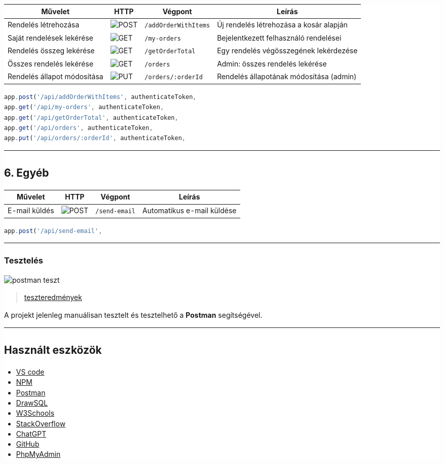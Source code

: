 | Művelet                       | HTTP                                               | Végpont                 | Leírás                                      |
|-------------------------------|----------------------------------------------------|--------------------------|---------------------------------------------|
| Rendelés létrehozása          | ![POST](https://img.shields.io/badge/-POST-yellow) | `/addOrderWithItems`     | Új rendelés létrehozása a kosár alapján     |
| Saját rendelések lekérése     | ![GET](https://img.shields.io/badge/-GET-green)    | `/my-orders`             | Bejelentkezett felhasználó rendelései       |
| Rendelés összeg lekérése      | ![GET](https://img.shields.io/badge/-GET-green)    | `/getOrderTotal`         | Egy rendelés végösszegének lekérdezése      |
| Összes rendelés lekérése      | ![GET](https://img.shields.io/badge/-GET-green)    | `/orders`                | Admin: összes rendelés lekérése             |
| Rendelés állapot módosítása   | ![PUT](https://img.shields.io/badge/-PUT-blue)     | `/orders/:orderId`       | Rendelés állapotának módosítása (admin)     |

```javascript
app.post('/api/addOrderWithItems', authenticateToken,
app.get('/api/my-orders', authenticateToken,
app.get('/api/getOrderTotal', authenticateToken,
app.get('/api/orders', authenticateToken,
app.put('/api/orders/:orderId', authenticateToken,
```

---

## 6. Egyéb

| Művelet           | HTTP                                               | Végpont          | Leírás                     |
|-------------------|----------------------------------------------------|------------------|----------------------------|
| E-mail küldés     | ![POST](https://img.shields.io/badge/-POST-yellow) | `/send-email`    | Automatikus e-mail küldése |

```javascript
app.post('/api/send-email',
```



---
### Tesztelés
![postman teszt](https://snipboard.io/fL9buN.jpg)
>[teszteredmények](https://documenter.getpostman.com/view/39908192/2sB2izEDPE)

A projekt jelenleg manuálisan tesztelt és tesztelhető a **Postman** segítségével.


---


## Használt eszközök
- [VS code](https://code.visualstudio.com)
- [NPM](https://www.npmjs.com)
- [Postman](https://www.postman.com)
- [DrawSQL](https://drawsql.app)
- [W3Schools](https://www.w3schools.com)
- [StackOverflow](https://stackoverflow.com/questions)
- [ChatGPT](https://chatgpt.com)
- [GitHub](https://github.com/)
- [PhpMyAdmin](https://www.phpmyadmin.net)
